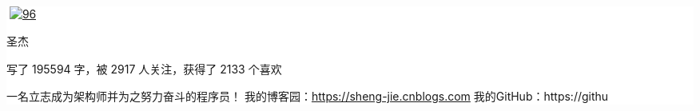 ​             [               ![96](https://upload.jianshu.io/users/upload_avatars/2799767/0b0f3fb5-f8b9-4bf4-ac1d-b94468c2e1c8.jpg?imageMogr2/auto-orient/strip|imageView2/1/w/96/h/96) ](https://www.jianshu.com/u/39ec0e6b1844)            

圣杰



写了 195594 字，被 2917 人关注，获得了 2133 个喜欢

一名立志成为架构师并为之努力奋斗的程序员！  我的博客园：https://sheng-jie.cnblogs.com 我的GitHub：https://githu